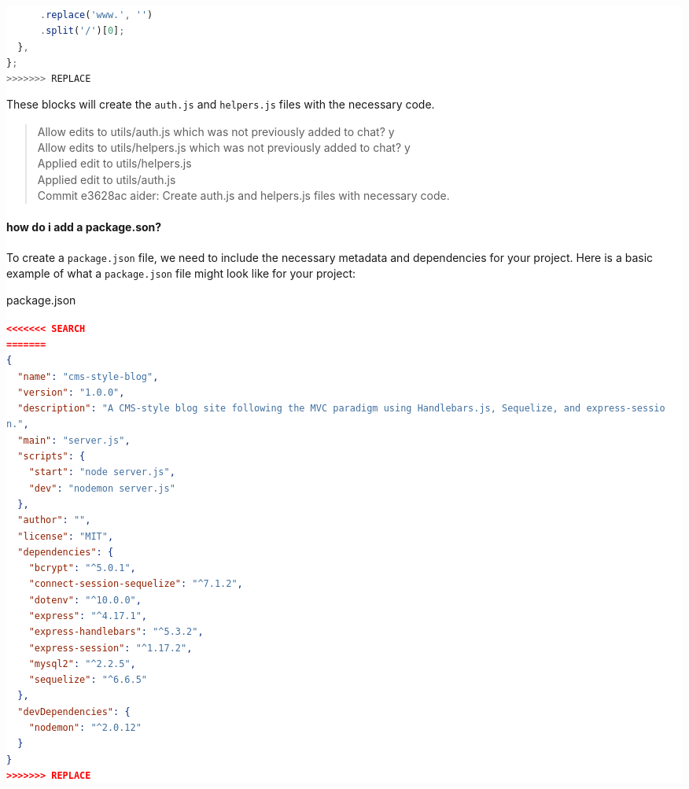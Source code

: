 ```javascript
      .replace('www.', '')
      .split('/')[0];
  },
};
>>>>>>> REPLACE
```

These blocks will create the `auth.js` and `helpers.js` files with the necessary code.

> Allow edits to utils/auth.js which was not previously added to chat? y  
> Allow edits to utils/helpers.js which was not previously added to chat? y  
> Applied edit to utils/helpers.js  
> Applied edit to utils/auth.js  
> Commit e3628ac aider: Create auth.js and helpers.js files with necessary code.  

#### how do i add a package.son?  

To create a `package.json` file, we need to include the necessary metadata and dependencies for your project. Here is a basic example of what a `package.json` file might look like for your project:

package.json
```json
<<<<<<< SEARCH
=======
{
  "name": "cms-style-blog",
  "version": "1.0.0",
  "description": "A CMS-style blog site following the MVC paradigm using Handlebars.js, Sequelize, and express-session.",
  "main": "server.js",
  "scripts": {
    "start": "node server.js",
    "dev": "nodemon server.js"
  },
  "author": "",
  "license": "MIT",
  "dependencies": {
    "bcrypt": "^5.0.1",
    "connect-session-sequelize": "^7.1.2",
    "dotenv": "^10.0.0",
    "express": "^4.17.1",
    "express-handlebars": "^5.3.2",
    "express-session": "^1.17.2",
    "mysql2": "^2.2.5",
    "sequelize": "^6.6.5"
  },
  "devDependencies": {
    "nodemon": "^2.0.12"
  }
}
>>>>>>> REPLACE
```
